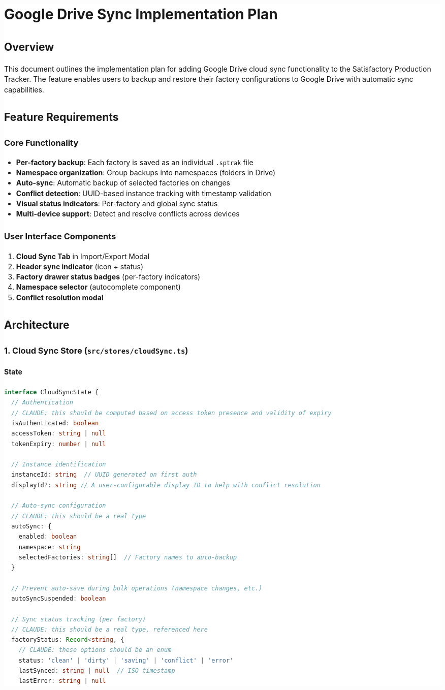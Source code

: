 # Google Drive Sync Implementation Plan

## Overview

This document outlines the implementation plan for adding Google Drive cloud sync functionality to the Satisfactory Production Tracker. The feature enables users to backup and restore their factory configurations to Google Drive with automatic sync capabilities.

## Feature Requirements

### Core Functionality
- **Per-factory backup**: Each factory is saved as an individual `.sptrak` file
- **Namespace organization**: Group backups into namespaces (folders in Drive)
- **Auto-sync**: Automatic backup of selected factories on changes
- **Conflict detection**: UUID-based instance tracking with timestamp validation
- **Visual status indicators**: Per-factory and global sync status
- **Multi-device support**: Detect and resolve conflicts across devices

### User Interface Components
1. **Cloud Sync Tab** in Import/Export Modal
2. **Header sync indicator** (icon + status)
3. **Factory drawer status badges** (per-factory indicators)
4. **Namespace selector** (autocomplete component)
5. **Conflict resolution modal**

## Architecture

### 1. Cloud Sync Store (`src/stores/cloudSync.ts`)

#### State
```typescript
interface CloudSyncState {
  // Authentication
  // CLAUDE: this should be computed based on access token presence and validity of expiry
  isAuthenticated: boolean
  accessToken: string | null
  tokenExpiry: number | null

  // Instance identification
  instanceId: string  // UUID generated on first auth
  displayId?: string // A user-configurable display ID to help with conflict resolution

  // Auto-sync configuration
  // CLAUDE: this should be a real type
  autoSync: {
    enabled: boolean
    namespace: string
    selectedFactories: string[]  // Factory names to auto-backup
  }

  // Prevent auto-save during bulk operations (namespace changes, etc.)
  autoSyncSuspended: boolean

  // Sync status tracking (per factory)
  // CLAUDE: this should be a real type, referenced here
  factoryStatus: Record<string, {
    // CLAUDE: these options should be an enum
    status: 'clean' | 'dirty' | 'saving' | 'conflict' | 'error'
    lastSynced: string | null  // ISO timestamp
    lastError: string | null
```